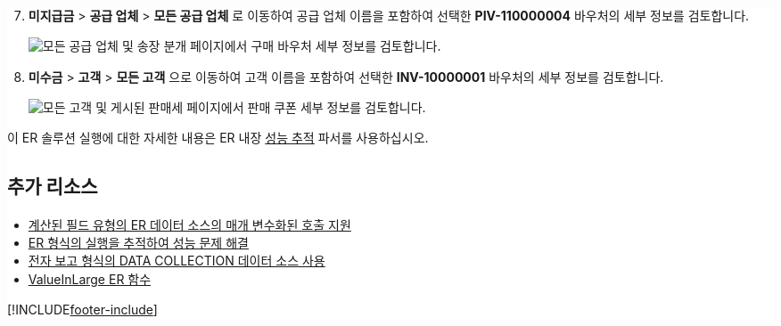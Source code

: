 7. **미지급금** \> **공급 업체** \> **모든 공급 업체** 로 이동하여 공급 업체 이름을 포함하여 선택한 **PIV-110000004** 바우처의 세부 정보를 검토합니다.

    ![모든 공급 업체 및 송장 분개 페이지에서 구매 바우처 세부 정보를 검토합니다.](./media/er-data-model-parameterized-calls-review1.gif)

8. **미수금** \> **고객** \> **모든 고객** 으로 이동하여 고객 이름을 포함하여 선택한 **INV-10000001** 바우처의 세부 정보를 검토합니다.

    ![모든 고객 및 게시된 판매세 페이지에서 판매 쿠폰 세부 정보를 검토합니다.](./media/er-data-model-parameterized-calls-review2.gif)

이 ER 솔루션 실행에 대한 자세한 내용은 ER 내장 [성능 추적](trace-execution-er-troubleshoot-perf.md) 파서를 사용하십시오.

## <a name="additional-resources"></a>추가 리소스

- [계산된 필드 유형의 ER 데이터 소스의 매개 변수화된 호출 지원](er-calculated-field-type.md)
- [ER 형식의 실행을 추적하여 성능 문제 해결](trace-execution-er-troubleshoot-perf.md)
- [전자 보고 형식의 DATA COLLECTION 데이터 소스 사용](er-data-collection-data-sources.md)
- [ValueInLarge ER 함수](er-functions-logical-valueinlarge.md)

[!INCLUDE[footer-include](../../../includes/footer-banner.md)]
